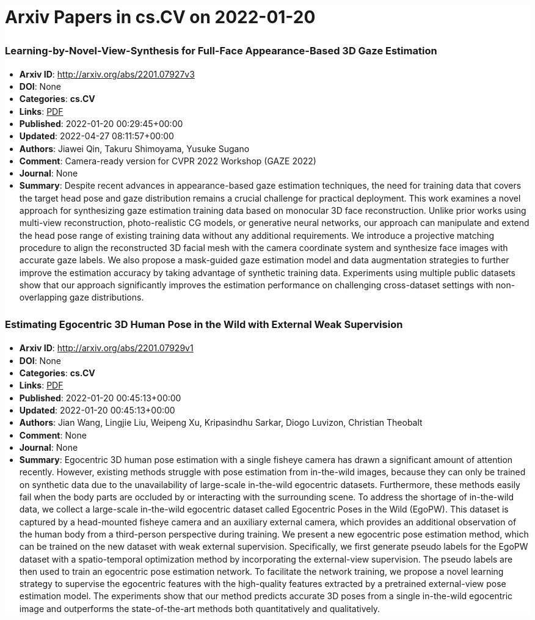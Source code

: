 # Arxiv Papers in cs.CV on 2022-01-20
### Learning-by-Novel-View-Synthesis for Full-Face Appearance-Based 3D Gaze Estimation
- **Arxiv ID**: http://arxiv.org/abs/2201.07927v3
- **DOI**: None
- **Categories**: **cs.CV**
- **Links**: [PDF](http://arxiv.org/pdf/2201.07927v3)
- **Published**: 2022-01-20 00:29:45+00:00
- **Updated**: 2022-04-27 08:11:57+00:00
- **Authors**: Jiawei Qin, Takuru Shimoyama, Yusuke Sugano
- **Comment**: Camera-ready version for CVPR 2022 Workshop (GAZE 2022)
- **Journal**: None
- **Summary**: Despite recent advances in appearance-based gaze estimation techniques, the need for training data that covers the target head pose and gaze distribution remains a crucial challenge for practical deployment. This work examines a novel approach for synthesizing gaze estimation training data based on monocular 3D face reconstruction. Unlike prior works using multi-view reconstruction, photo-realistic CG models, or generative neural networks, our approach can manipulate and extend the head pose range of existing training data without any additional requirements. We introduce a projective matching procedure to align the reconstructed 3D facial mesh with the camera coordinate system and synthesize face images with accurate gaze labels. We also propose a mask-guided gaze estimation model and data augmentation strategies to further improve the estimation accuracy by taking advantage of synthetic training data. Experiments using multiple public datasets show that our approach significantly improves the estimation performance on challenging cross-dataset settings with non-overlapping gaze distributions.



### Estimating Egocentric 3D Human Pose in the Wild with External Weak Supervision
- **Arxiv ID**: http://arxiv.org/abs/2201.07929v1
- **DOI**: None
- **Categories**: **cs.CV**
- **Links**: [PDF](http://arxiv.org/pdf/2201.07929v1)
- **Published**: 2022-01-20 00:45:13+00:00
- **Updated**: 2022-01-20 00:45:13+00:00
- **Authors**: Jian Wang, Lingjie Liu, Weipeng Xu, Kripasindhu Sarkar, Diogo Luvizon, Christian Theobalt
- **Comment**: None
- **Journal**: None
- **Summary**: Egocentric 3D human pose estimation with a single fisheye camera has drawn a significant amount of attention recently. However, existing methods struggle with pose estimation from in-the-wild images, because they can only be trained on synthetic data due to the unavailability of large-scale in-the-wild egocentric datasets. Furthermore, these methods easily fail when the body parts are occluded by or interacting with the surrounding scene. To address the shortage of in-the-wild data, we collect a large-scale in-the-wild egocentric dataset called Egocentric Poses in the Wild (EgoPW). This dataset is captured by a head-mounted fisheye camera and an auxiliary external camera, which provides an additional observation of the human body from a third-person perspective during training. We present a new egocentric pose estimation method, which can be trained on the new dataset with weak external supervision. Specifically, we first generate pseudo labels for the EgoPW dataset with a spatio-temporal optimization method by incorporating the external-view supervision. The pseudo labels are then used to train an egocentric pose estimation network. To facilitate the network training, we propose a novel learning strategy to supervise the egocentric features with the high-quality features extracted by a pretrained external-view pose estimation model. The experiments show that our method predicts accurate 3D poses from a single in-the-wild egocentric image and outperforms the state-of-the-art methods both quantitatively and qualitatively.
